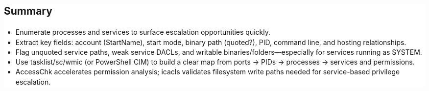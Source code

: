## Summary
- Enumerate processes and services to surface escalation opportunities quickly.
- Extract key fields: account (StartName), start mode, binary path (quoted?), PID, command line, and hosting relationships.
- Flag unquoted service paths, weak service DACLs, and writable binaries/folders—especially for services running as SYSTEM.
- Use tasklist/sc/wmic (or PowerShell CIM) to build a clear map from ports → PIDs → processes → services and permissions.
- AccessChk accelerates permission analysis; icacls validates filesystem write paths needed for service-based privilege escalation.
